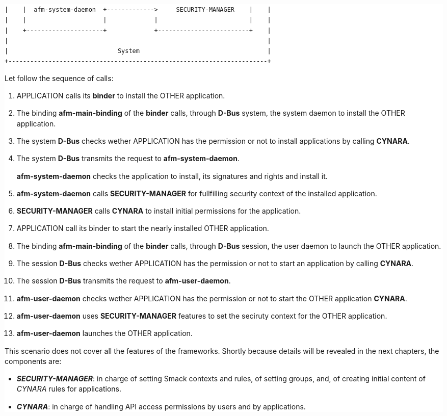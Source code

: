     |    |  afm-system-daemon  +------------->     SECURITY-MANAGER    |    |
    |    |                     |             |                         |    |
    |    +---------------------+             +-------------------------+    |
    |                                                                       |
    |                              System                                   |
    +-----------------------------------------------------------------------+

Let follow the sequence of calls:

1. APPLICATION calls its **binder** to install the OTHER application.

2. The binding **afm-main-binding** of the **binder** calls, through
   **D-Bus** system, the system daemon to install the OTHER application.

3. The system **D-Bus** checks wether APPLICATION has the permission
   or not to install applications by calling **CYNARA**.

4. The system **D-Bus** transmits the request to **afm-system-daemon**.

   **afm-system-daemon** checks the application to install, its
   signatures and rights and install it.

5. **afm-system-daemon** calls **SECURITY-MANAGER** for fullfilling
   security context of the installed application.

6. **SECURITY-MANAGER** calls **CYNARA** to install initial permissions
   for the application.

7. APPLICATION call its binder to start the nearly installed OTHER application.

8. The binding **afm-main-binding** of the **binder** calls, through
   **D-Bus** session, the user daemon to launch the OTHER application.

9. The session **D-Bus** checks wether APPLICATION has the permission
   or not to start an application by calling **CYNARA**.

10. The session **D-Bus** transmits the request to **afm-user-daemon**.

11. **afm-user-daemon** checks wether APPLICATION has the permission
    or not to start the OTHER application **CYNARA**.

12. **afm-user-daemon** uses **SECURITY-MANAGER** features to set
    the seciruty context for the OTHER application.

13. **afm-user-daemon** launches the OTHER application.

This scenario does not cover all the features of the frameworks.
Shortly because details will be revealed in the next chapters,
the components are:

* ***SECURITY-MANAGER***: in charge of setting Smack contexts and rules,
  of setting groups, and, of creating initial content of *CYNARA* rules
  for applications.

* ***CYNARA***: in charge of handling API access permissions by users and by
  applications.
